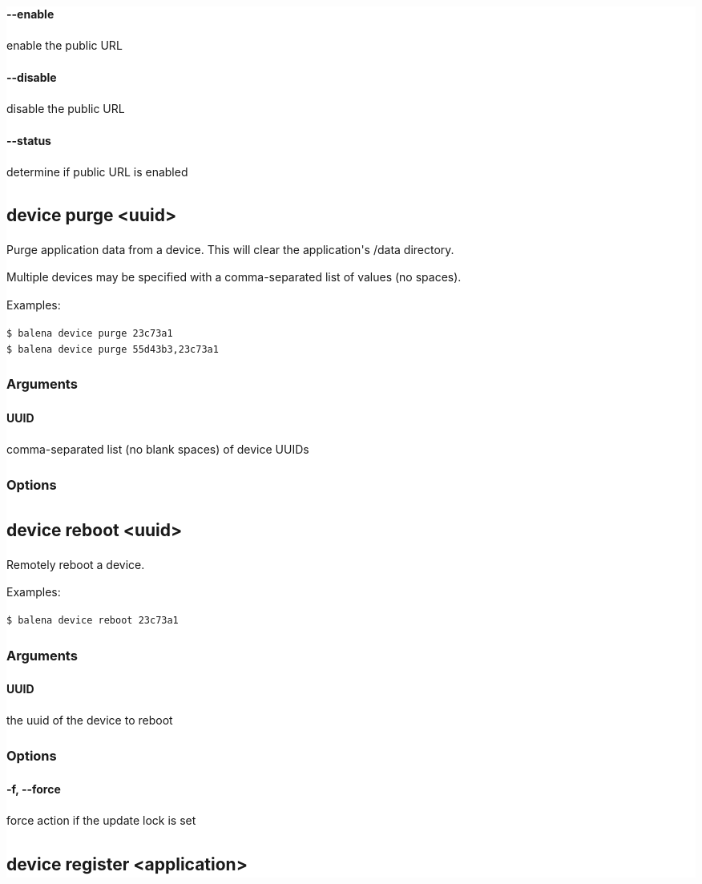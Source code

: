 #### --enable

enable the public URL

#### --disable

disable the public URL

#### --status

determine if public URL is enabled

## device purge &#60;uuid&#62;

Purge application data from a device.
This will clear the application's /data directory.

Multiple devices may be specified with a comma-separated list
of values (no spaces).

Examples:

	$ balena device purge 23c73a1
	$ balena device purge 55d43b3,23c73a1

### Arguments

#### UUID

comma-separated list (no blank spaces) of device UUIDs

### Options

## device reboot &#60;uuid&#62;

Remotely reboot a device.

Examples:

	$ balena device reboot 23c73a1

### Arguments

#### UUID

the uuid of the device to reboot

### Options

#### -f, --force

force action if the update lock is set

## device register &#60;application&#62;

